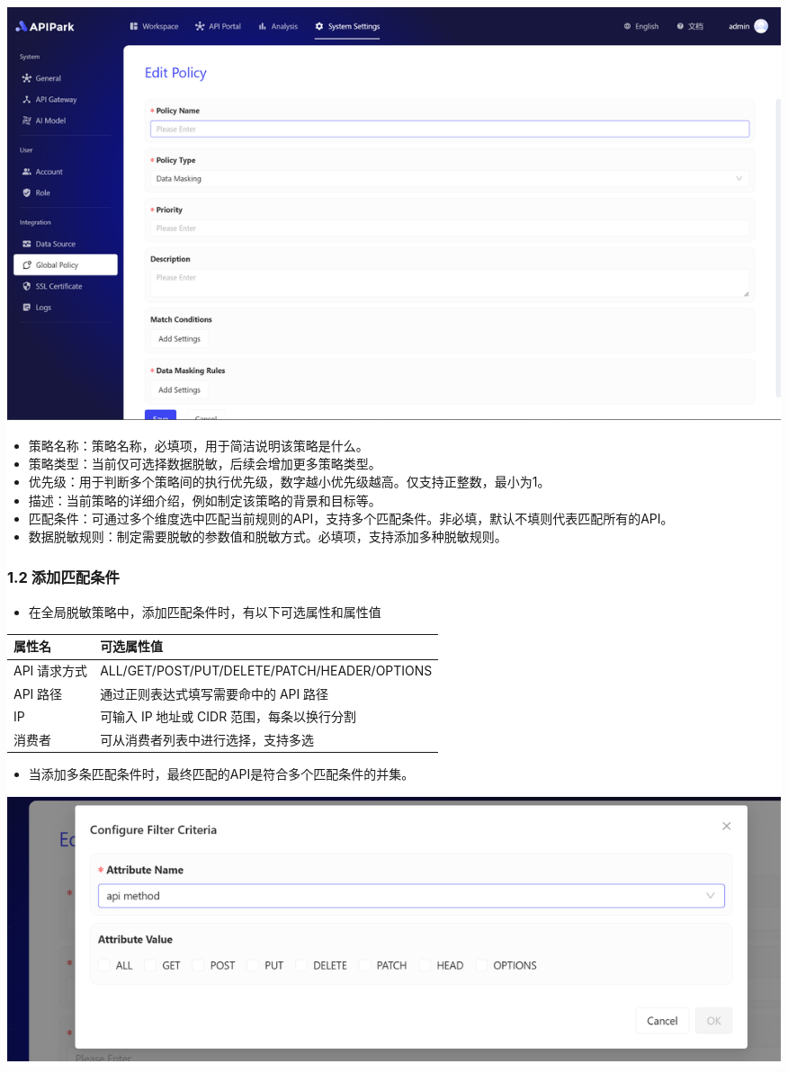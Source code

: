 ![](images/2024-12-10/0662854869dd7c3f0a1b2681be4bebdebe3471e34acec0aa36808418d3f1aa3f.png)  

- 策略名称：策略名称，必填项，用于简洁说明该策略是什么。
- 策略类型：当前仅可选择数据脱敏，后续会增加更多策略类型。
- 优先级：用于判断多个策略间的执行优先级，数字越小优先级越高。仅支持正整数，最小为1。
- 描述：当前策略的详细介绍，例如制定该策略的背景和目标等。
- 匹配条件：可通过多个维度选中匹配当前规则的API，支持多个匹配条件。非必填，默认不填则代表匹配所有的API。
- 数据脱敏规则：制定需要脱敏的参数值和脱敏方式。必填项，支持添加多种脱敏规则。

### 1.2 添加匹配条件

- 在全局脱敏策略中，添加匹配条件时，有以下可选属性和属性值

| 属性名       | 可选属性值                                   |
| :----------- | :------------------------------------------- |
| API 请求方式 | ALL/GET/POST/PUT/DELETE/PATCH/HEADER/OPTIONS |
| API 路径     | 通过正则表达式填写需要命中的 API 路径        |
| IP           | 可输入 IP 地址或 CIDR 范围，每条以换行分割   |
| 消费者       | 可从消费者列表中进行选择，支持多选           |

- 当添加多条匹配条件时，最终匹配的API是符合多个匹配条件的并集。

![](images/2024-12-10/3dc186a501b3895d1b5ee8139b80f040a5df38cc7415e74f39cebe3fdd0c3ef7.png)  
